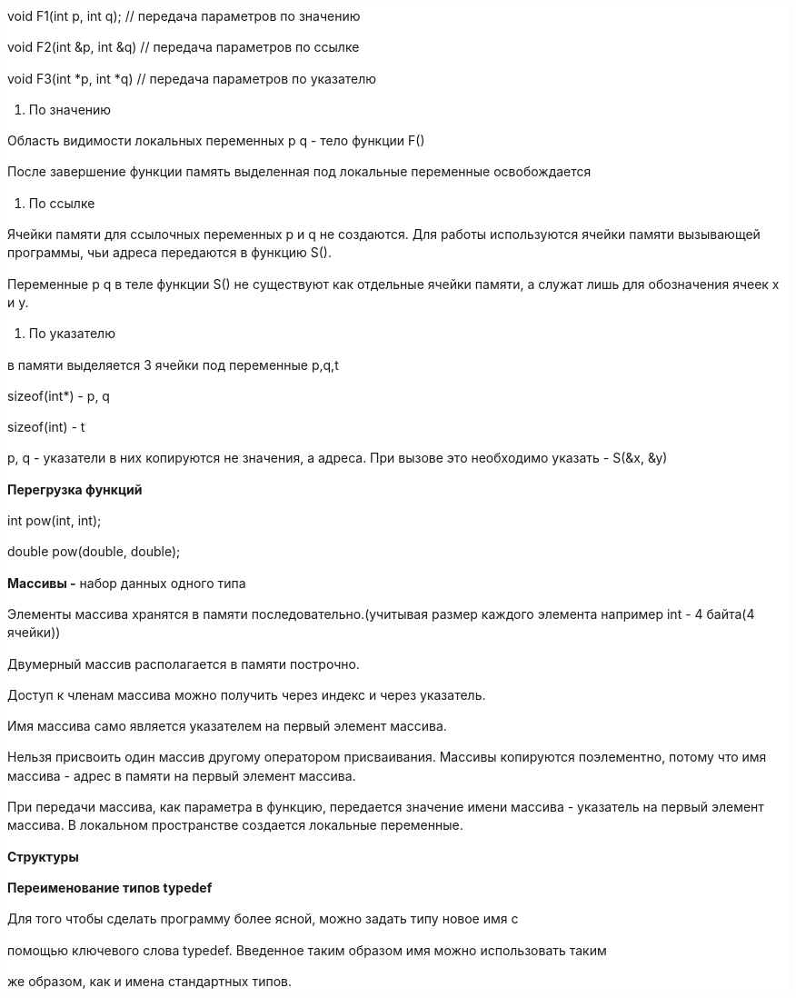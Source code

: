 void F1(int p, int q); // передача параметров по значению

void F2(int \&p, int \&q) // передача параметров по ссылке

void F3(int \*p, int \*q) // передача параметров по указателю

1. По значению

Область видимости локальных переменных p q - тело функции F()

После завершение функции память выделенная под локальные переменные освобождается

1. По ссылке

Ячейки памяти для ссылочных переменных p и q не создаются. Для работы используются ячейки памяти вызывающей программы, чьи адреса передаются в функцию S().

Переменные p q в теле функции S() не существуют как отдельные ячейки памяти, а служат лишь для обозначения ячеек x и y.

1. По указателю

в памяти выделяется 3 ячейки под переменные p,q,t

sizeof(int\*) - p, q

sizeof(int) - t

p, q - указатели в них копируются не значения, а адреса. При вызове это необходимо указать - S(\&x, \&y)

**Перегрузка функций**

int pow(int, int);

double pow(double, double);

**Массивы -** набор данных одного типа

Элементы массива хранятся в памяти последовательно.(учитывая размер каждого элемента например int - 4 байта(4 ячейки))

Двумерный массив располагается в памяти построчно.

Доступ к членам массива можно получить через индекс и через указатель.

Имя массива само является указателем на первый элемент массива.

Нельзя присвоить один массив другому оператором присваивания. Массивы копируются поэлементно, потому что имя массива - адрес в памяти на первый элемент массива.

При передачи массива, как параметра в функцию, передается значение имени массива - указатель на первый элемент массива. В локальном пространстве создается локальные переменные.

**Структуры**

**Переименование типов typedef**

Для того чтобы сделать программу более ясной, можно задать типу новое имя с

помощью ключевого слова typedef. Введенное таким образом имя можно использовать таким

же образом, как и имена стандартных типов.
